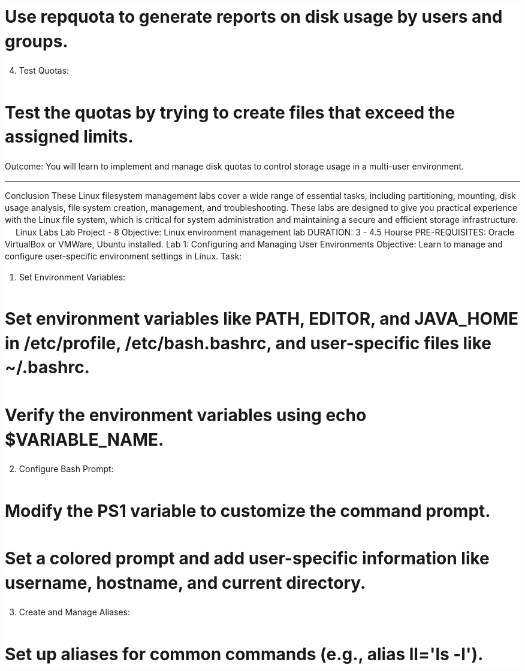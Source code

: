   #	Use repquota to generate reports on disk usage by users and groups.
 
 4.	Test Quotas:
  
  #	Test the quotas by trying to create files that exceed the assigned limits.
Outcome:
You will learn to implement and manage disk quotas to control storage usage in a multi-user environment.
________________________________________
Conclusion
These Linux filesystem management labs cover a wide range of essential tasks, including partitioning, mounting, disk usage analysis, file system creation, management, and troubleshooting. These labs are designed to give you practical experience with the Linux file system, which is critical for system administration and maintaining a secure and efficient storage infrastructure.
 
Linux Labs
Lab Project - 8
Objective: Linux environment management lab
DURATION: 3 - 4.5 Hourse
PRE-REQUISITES:
Oracle VirtualBox or VMWare, Ubuntu installed.
Lab 1: Configuring and Managing User Environments
Objective: Learn to manage and configure user-specific environment settings in Linux.
Task:
 1.	Set Environment Variables:
  
  #	Set environment variables like PATH, EDITOR, and JAVA_HOME in /etc/profile, /etc/bash.bashrc, and user-specific files like ~/.bashrc.
  
  #	Verify the environment variables using echo $VARIABLE_NAME.
 
 2.	Configure Bash Prompt:

  #	Modify the PS1 variable to customize the command prompt.
  
  #	Set a colored prompt and add user-specific information like username, hostname, and current directory.

 3.	Create and Manage Aliases:

  #	Set up aliases for common commands (e.g., alias ll='ls -l').
